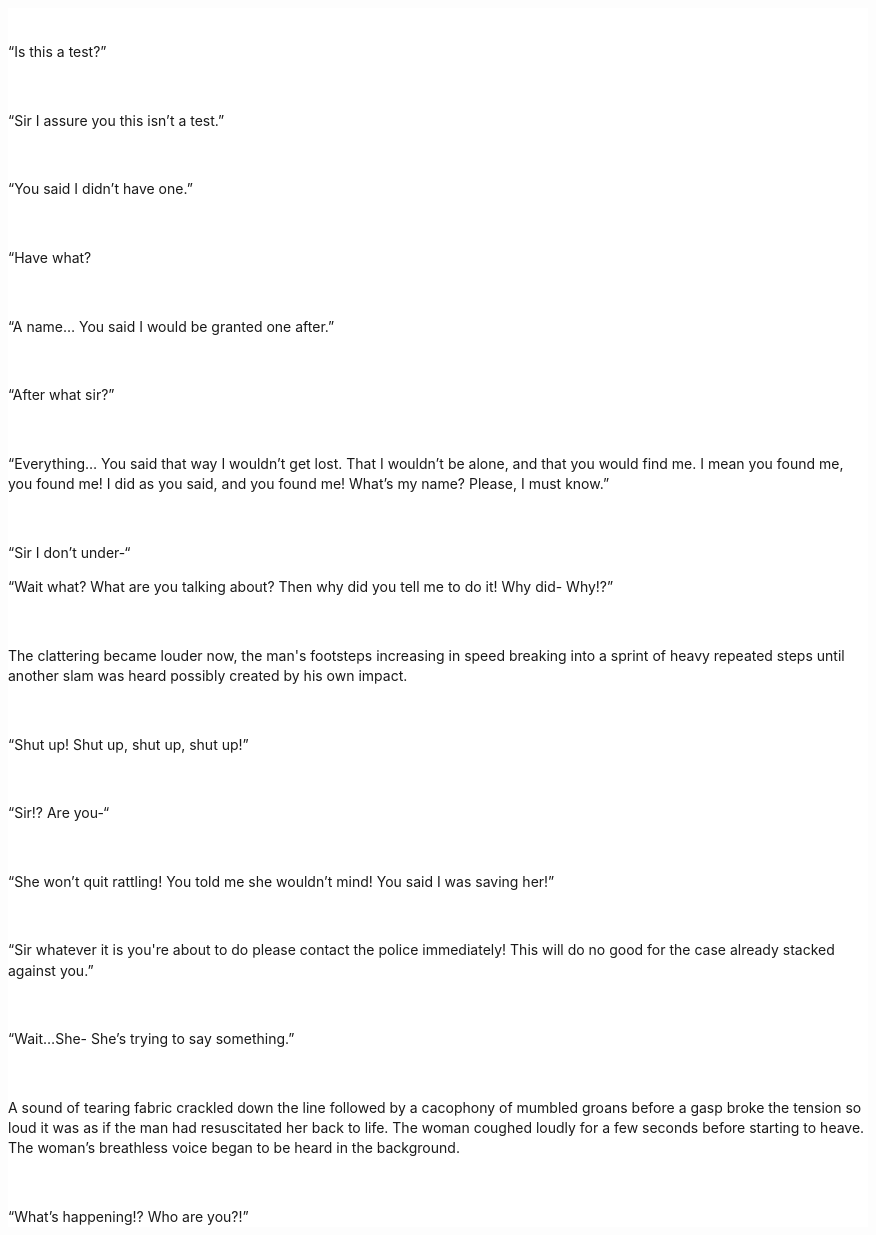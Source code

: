  

“Is this a test?”

 

“Sir I assure you this isn’t a test.”

 

“You said I didn’t have one.”

 

“Have what?

 

“A name… You said I would be granted one after.”

 

“After what sir?”

 

“Everything… You said that way I wouldn’t get lost. That I wouldn’t be alone, and that you would find me. I mean you found me, you found me! I did as you said, and you found me! What’s my name? Please, I must know.”

 

“Sir I don’t under-“

“Wait what? What are you talking about? Then why did you tell me to do it! Why did- Why!?”

 

The clattering became louder now, the man's footsteps increasing in speed breaking into a sprint of heavy repeated steps until another slam was heard possibly created by his own impact.

 

“Shut up! Shut up, shut up, shut up!”

 

“Sir!? Are you-“

 

“She won’t quit rattling! You told me she wouldn’t mind! You said I was saving her!”

 

“Sir whatever it is you're about to do please contact the police immediately! This will do no good for the case already stacked against you.”

 

“Wait…She- She’s trying to say something.”

 

A sound of tearing fabric crackled down the line followed by a cacophony of mumbled groans before a gasp broke the tension so loud it was as if the man had resuscitated her back to life. The woman coughed loudly for a few seconds before starting to heave. The woman’s breathless voice began to be heard in the background.

 

“What’s happening!? Who are you?!”
